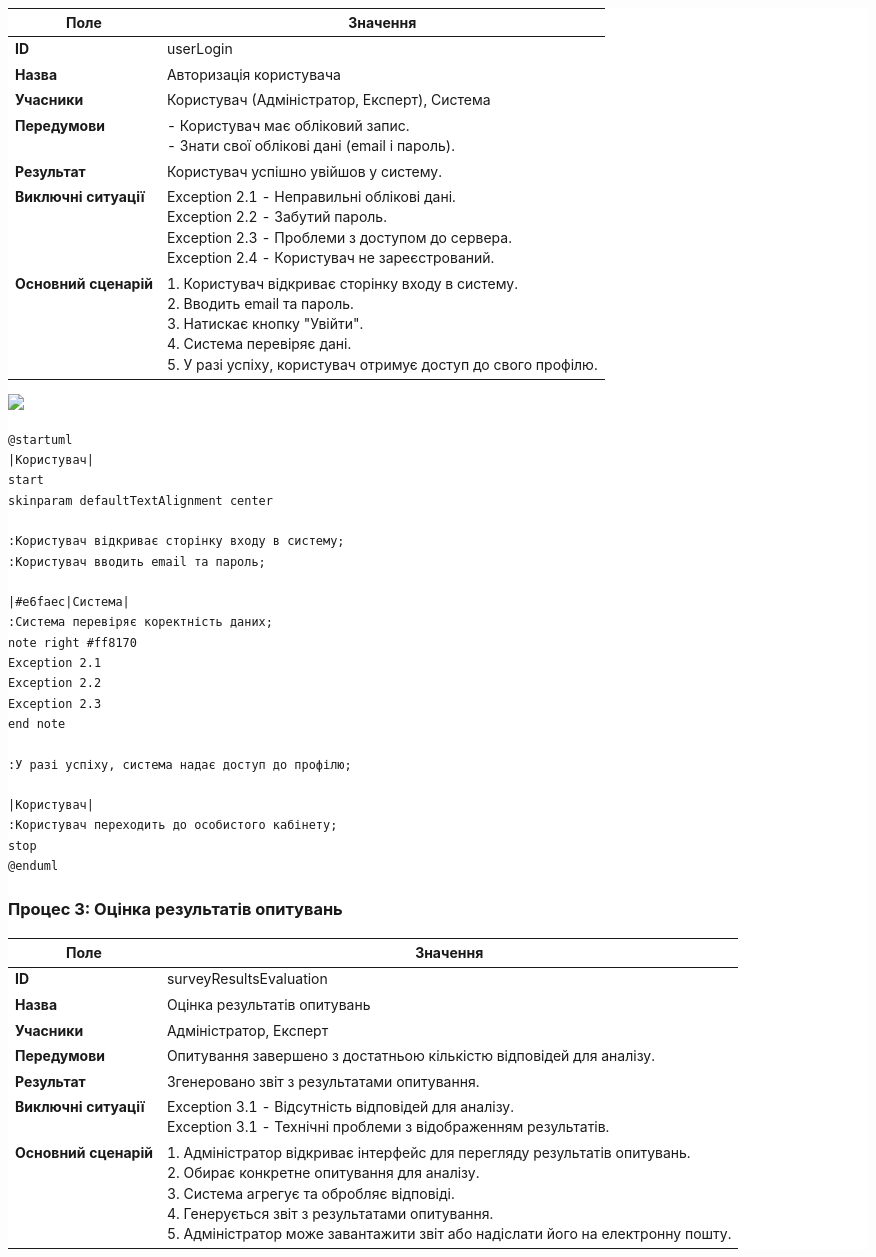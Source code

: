| Поле                | Значення                                                                                  |
|---------------------|-------------------------------------------------------------------------------------------|
| **ID**              | userLogin                                                                                |
| **Назва**           | Авторизація користувача                                                                   |
| **Учасники**        | Користувач (Адміністратор, Експерт), Система                                                                      |
| **Передумови**      | - Користувач має обліковий запис.<br> - Знати свої облікові дані (email і пароль).       |
| **Результат**       | Користувач успішно увійшов у систему.                                                   |
| **Виключні ситуації**| Exception 2.1 - Неправильні облікові дані.<br> Exception 2.2 - Забутий пароль.<br> Exception 2.3 - Проблеми з доступом до сервера.<br> Exception 2.4 - Користувач не зареєстрований. |
| **Основний сценарій** | 1. Користувач відкриває сторінку входу в систему.<br> 2. Вводить email та пароль.<br> 3. Натискає кнопку "Увійти".<br> 4. Система перевіряє дані.<br> 5. У разі успіху, користувач отримує доступ до свого профілю.|



![](https://www.plantuml.com/plantuml/png/TL91Ji905DtFAIPXQunWeePkSE4Dl403Ksni2ob3mgABOctS4DqO5kwC5oW8aHGBL_Z_HhufHD84GWBpt_l_lS-RQGsq7UgXxuc8FcZ3CQrup4-Sq9moVeb4oOl1enlqxT3sPKSvzj3JzsgaRpst6_WgqBADBnKAqJoc8MdEKrfGReWIUfU6DvqW2X29wKbfGulo27edGKlwvSGwgOiFPcW5S2ALRxkUn50cQOk66DoQ9vOGKKrTERPgH_HvqAKi4iqgOEQM7AF0nbZk3PjI3cS3vUWg08zBCxXcL60ujKJGqqg6RlT1ovhZtDIlByJTgAtwskq5id5UhrIDIdKfLD2HHi24zoNXbD4FJoKdo60BkvIJC-HHNRD0rw8C4Z-RVIZRif2OYe4z8zerlrhYrCKUpVG_0KuFoUvruGDijXl0wTk0EJQPbRUuH6jYuRtq-gA5VsNUr1y0)
```plantuml
@startuml
|Користувач|
start
skinparam defaultTextAlignment center

:Користувач відкриває сторінку входу в систему;
:Користувач вводить email та пароль;

|#e6faec|Система|
:Система перевіряє коректність даних;
note right #ff8170
Exception 2.1
Exception 2.2
Exception 2.3
end note

:У разі успіху, система надає доступ до профілю;

|Користувач|
:Користувач переходить до особистого кабінету;
stop
@enduml

```
### Процес 3: Оцінка результатів опитувань
| Поле                | Значення                                                                                  |
|---------------------|-------------------------------------------------------------------------------------------|
| **ID**              | surveyResultsEvaluation                                                                   |
| **Назва**           | Оцінка результатів опитувань                                                              |
| **Учасники**        | Адміністратор, Експерт                                                                   |
| **Передумови**      | Опитування завершено з достатньою кількістю відповідей для аналізу.                     |
| **Результат**       | Згенеровано звіт з результатами опитування.                                             |
| **Виключні ситуації**| Exception 3.1 - Відсутність відповідей для аналізу.<br> Exception 3.1 - Технічні проблеми з відображенням результатів.     |
| **Основний сценарій** | 1. Адміністратор відкриває інтерфейс для перегляду результатів опитувань.<br> 2. Обирає конкретне опитування для аналізу.<br> 3. Система агрегує та обробляє відповіді.<br> 4. Генерується звіт з результатами опитування.<br> 5. Адміністратор може завантажити звіт або надіслати його на електронну пошту.|
